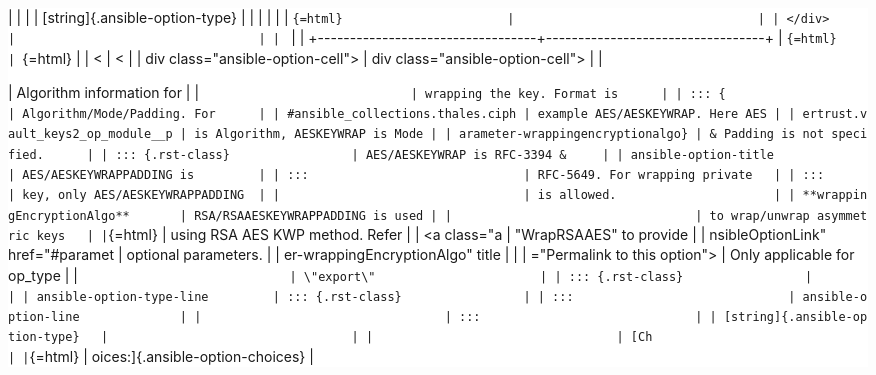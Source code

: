 |                                  |                                  |
| [string]{.ansible-option-type}   |                                  |
|                                  |                                  |
| ```{=html}                       |                                  |
| </div>                           |                                  |
| ```                              |                                  |
+----------------------------------+----------------------------------+
| ```{=html}                       | ```{=html}                       |
| <                                | <                                |
| div class="ansible-option-cell"> | div class="ansible-option-cell"> |
| <div class="a                    | ```                              |
| nsibleOptionAnchor" id="paramete | It indicates the Encryption      |
| r-wrappingEncryptionAlgo"></div> | Algorithm information for        |
| ```                              | wrapping the key. Format is      |
| ::: {                            | Algorithm/Mode/Padding. For      |
| #ansible_collections.thales.ciph | example AES/AESKEYWRAP. Here AES |
| ertrust.vault_keys2_op_module__p | is Algorithm, AESKEYWRAP is Mode |
| arameter-wrappingencryptionalgo} | & Padding is not specified.      |
| ::: {.rst-class}                 | AES/AESKEYWRAP is RFC-3394 &     |
| ansible-option-title             | AES/AESKEYWRAPPADDING is         |
| :::                              | RFC-5649. For wrapping private   |
| :::                              | key, only AES/AESKEYWRAPPADDING  |
|                                  | is allowed.                      |
| **wrappingEncryptionAlgo**       | RSA/RSAAESKEYWRAPPADDING is used |
|                                  | to wrap/unwrap asymmetric keys   |
| ```{=html}                       | using RSA AES KWP method. Refer  |
| <a class="a                      | \"WrapRSAAES\" to provide        |
| nsibleOptionLink" href="#paramet | optional parameters.             |
| er-wrappingEncryptionAlgo" title |                                  |
| ="Permalink to this option"></a> | Only applicable for op\_type     |
| ```                              | \"export\"                       |
| ::: {.rst-class}                 |                                  |
| ansible-option-type-line         | ::: {.rst-class}                 |
| :::                              | ansible-option-line              |
|                                  | :::                              |
| [string]{.ansible-option-type}   |                                  |
|                                  | [Ch                              |
| ```{=html}                       | oices:]{.ansible-option-choices} |